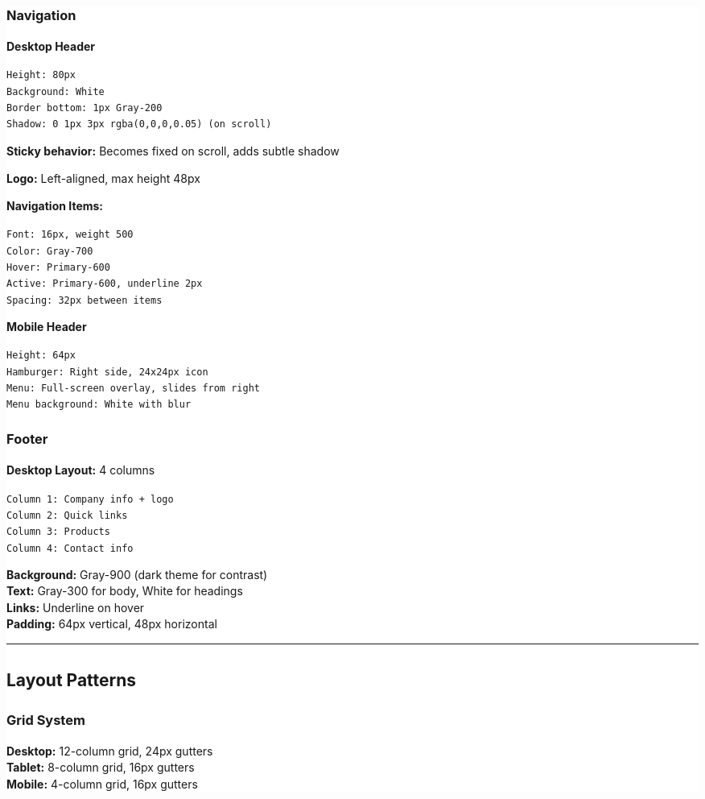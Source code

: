 ### Navigation

**Desktop Header**
```
Height: 80px
Background: White
Border bottom: 1px Gray-200
Shadow: 0 1px 3px rgba(0,0,0,0.05) (on scroll)
```

**Sticky behavior:** Becomes fixed on scroll, adds subtle shadow

**Logo:** Left-aligned, max height 48px

**Navigation Items:**
```
Font: 16px, weight 500
Color: Gray-700
Hover: Primary-600
Active: Primary-600, underline 2px
Spacing: 32px between items
```

**Mobile Header**
```
Height: 64px
Hamburger: Right side, 24x24px icon
Menu: Full-screen overlay, slides from right
Menu background: White with blur
```

### Footer

**Desktop Layout:** 4 columns
```
Column 1: Company info + logo
Column 2: Quick links
Column 3: Products
Column 4: Contact info
```

**Background:** Gray-900 (dark theme for contrast)  
**Text:** Gray-300 for body, White for headings  
**Links:** Underline on hover  
**Padding:** 64px vertical, 48px horizontal  

---

## Layout Patterns

### Grid System

**Desktop:** 12-column grid, 24px gutters  
**Tablet:** 8-column grid, 16px gutters  
**Mobile:** 4-column grid, 16px gutters  
